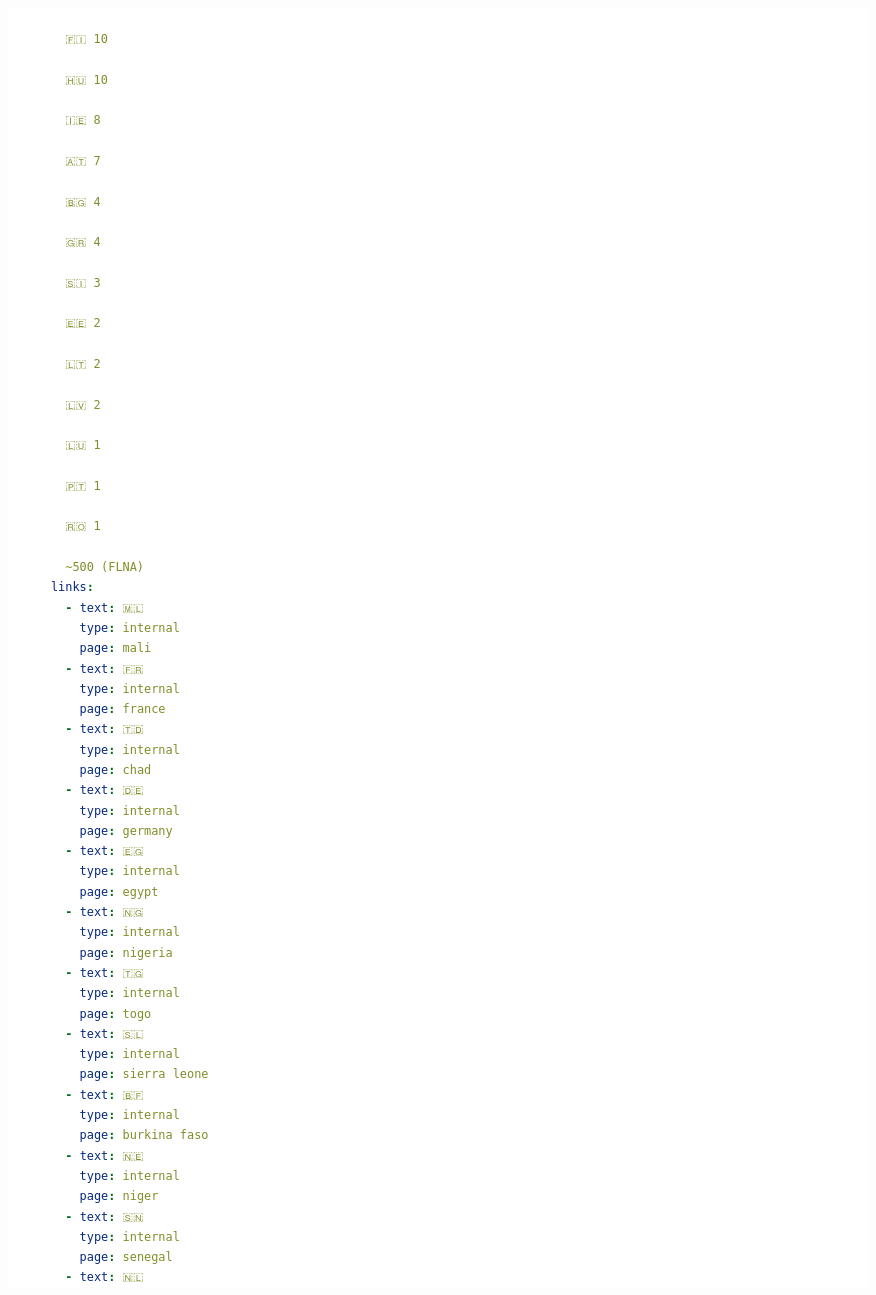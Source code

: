 ```yaml

        🇫🇮 10

        🇭🇺 10

        🇮🇪 8

        🇦🇹 7

        🇧🇬 4

        🇬🇷 4

        🇸🇮 3

        🇪🇪 2

        🇱🇹 2

        🇱🇻 2

        🇱🇺 1

        🇵🇹 1

        🇷🇴 1

        ~500 (FLNA)
      links:
        - text: 🇲🇱
          type: internal
          page: mali
        - text: 🇫🇷
          type: internal
          page: france
        - text: 🇹🇩
          type: internal
          page: chad
        - text: 🇩🇪
          type: internal
          page: germany
        - text: 🇪🇬
          type: internal
          page: egypt
        - text: 🇳🇬
          type: internal
          page: nigeria
        - text: 🇹🇬
          type: internal
          page: togo
        - text: 🇸🇱
          type: internal
          page: sierra leone
        - text: 🇧🇫
          type: internal
          page: burkina faso
        - text: 🇳🇪
          type: internal
          page: niger
        - text: 🇸🇳
          type: internal
          page: senegal
        - text: 🇳🇱
```